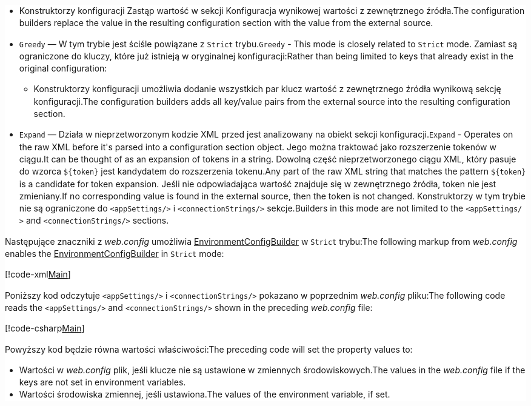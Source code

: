   * <span data-ttu-id="5b6e9-125">Konstruktorzy konfiguracji Zastąp wartość w sekcji Konfiguracja wynikowej wartości z zewnętrznego źródła.</span><span class="sxs-lookup"><span data-stu-id="5b6e9-125">The configuration builders replace the value in the resulting configuration section with the value from the external source.</span></span>
* <span data-ttu-id="5b6e9-126">`Greedy` — W tym trybie jest ściśle powiązane z `Strict` trybu.</span><span class="sxs-lookup"><span data-stu-id="5b6e9-126">`Greedy` - This mode is closely related to `Strict` mode.</span></span> <span data-ttu-id="5b6e9-127">Zamiast są ograniczone do kluczy, które już istnieją w oryginalnej konfiguracji:</span><span class="sxs-lookup"><span data-stu-id="5b6e9-127">Rather than being limited to keys that already exist in the original configuration:</span></span>

  * <span data-ttu-id="5b6e9-128">Konstruktorzy konfiguracji umożliwia dodanie wszystkich par klucz wartość z zewnętrznego źródła wynikową sekcję konfiguracji.</span><span class="sxs-lookup"><span data-stu-id="5b6e9-128">The configuration builders adds all key/value pairs from the external source into the resulting configuration section.</span></span>

* <span data-ttu-id="5b6e9-129">`Expand` — Działa w nieprzetworzonym kodzie XML przed jest analizowany na obiekt sekcji konfiguracji.</span><span class="sxs-lookup"><span data-stu-id="5b6e9-129">`Expand` - Operates on the raw XML before it's parsed into a configuration section object.</span></span> <span data-ttu-id="5b6e9-130">Jego można traktować jako rozszerzenie tokenów w ciągu.</span><span class="sxs-lookup"><span data-stu-id="5b6e9-130">It can be thought of as an expansion of tokens in a string.</span></span> <span data-ttu-id="5b6e9-131">Dowolną część nieprzetworzonego ciągu XML, który pasuje do wzorca `${token}` jest kandydatem do rozszerzenia tokenu.</span><span class="sxs-lookup"><span data-stu-id="5b6e9-131">Any part of the raw XML string that matches the pattern `${token}` is a candidate for token expansion.</span></span> <span data-ttu-id="5b6e9-132">Jeśli nie odpowiadająca wartość znajduje się w zewnętrznego źródła, token nie jest zmieniany.</span><span class="sxs-lookup"><span data-stu-id="5b6e9-132">If no corresponding value is found in the external source, then the token is not changed.</span></span> <span data-ttu-id="5b6e9-133">Konstruktorzy w tym trybie nie są ograniczone do `<appSettings/>` i `<connectionStrings/>` sekcje.</span><span class="sxs-lookup"><span data-stu-id="5b6e9-133">Builders in this mode are not limited to the `<appSettings/>` and `<connectionStrings/>` sections.</span></span>

<span data-ttu-id="5b6e9-134">Następujące znaczniki z *web.config* umożliwia [EnvironmentConfigBuilder](https://www.nuget.org/packages/Microsoft.Configuration.ConfigurationBuilders.Environment/) w `Strict` trybu:</span><span class="sxs-lookup"><span data-stu-id="5b6e9-134">The following markup from *web.config* enables the [EnvironmentConfigBuilder](https://www.nuget.org/packages/Microsoft.Configuration.ConfigurationBuilders.Environment/) in `Strict` mode:</span></span>

[!code-xml[Main](config-builder/MyConfigBuilders/WebDefault.config?name=snippet)]

<span data-ttu-id="5b6e9-135">Poniższy kod odczytuje `<appSettings/>` i `<connectionStrings/>` pokazano w poprzednim *web.config* pliku:</span><span class="sxs-lookup"><span data-stu-id="5b6e9-135">The following code reads the `<appSettings/>` and `<connectionStrings/>` shown in the preceding *web.config* file:</span></span>

[!code-csharp[Main](config-builder/MyConfigBuilders/About.aspx.cs)]

<span data-ttu-id="5b6e9-136">Powyższy kod będzie równa wartości właściwości:</span><span class="sxs-lookup"><span data-stu-id="5b6e9-136">The preceding code will set the property values to:</span></span>

* <span data-ttu-id="5b6e9-137">Wartości w *web.config* plik, jeśli klucze nie są ustawione w zmiennych środowiskowych.</span><span class="sxs-lookup"><span data-stu-id="5b6e9-137">The values in the *web.config* file if the keys are not set in environment variables.</span></span>
* <span data-ttu-id="5b6e9-138">Wartości środowiska zmiennej, jeśli ustawiona.</span><span class="sxs-lookup"><span data-stu-id="5b6e9-138">The values of the environment variable, if set.</span></span>
